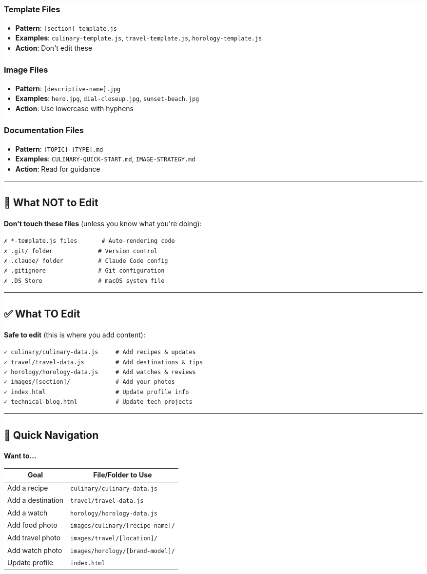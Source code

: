 ### Template Files
- **Pattern**: `[section]-template.js`
- **Examples**: `culinary-template.js`, `travel-template.js`, `horology-template.js`
- **Action**: Don't edit these

### Image Files
- **Pattern**: `[descriptive-name].jpg`
- **Examples**: `hero.jpg`, `dial-closeup.jpg`, `sunset-beach.jpg`
- **Action**: Use lowercase with hyphens

### Documentation Files
- **Pattern**: `[TOPIC]-[TYPE].md`
- **Examples**: `CULINARY-QUICK-START.md`, `IMAGE-STRATEGY.md`
- **Action**: Read for guidance

---

## 🚫 What NOT to Edit

**Don't touch these files** (unless you know what you're doing):

```
✗ *-template.js files       # Auto-rendering code
✗ .git/ folder             # Version control
✗ .claude/ folder          # Claude Code config
✗ .gitignore               # Git configuration
✗ .DS_Store                # macOS system file
```

---

## ✅ What TO Edit

**Safe to edit** (this is where you add content):

```
✓ culinary/culinary-data.js     # Add recipes & updates
✓ travel/travel-data.js         # Add destinations & tips
✓ horology/horology-data.js     # Add watches & reviews
✓ images/[section]/             # Add your photos
✓ index.html                    # Update profile info
✓ technical-blog.html           # Update tech projects
```

---

## 🎯 Quick Navigation

**Want to...**

| Goal | File/Folder to Use |
|------|-------------------|
| Add a recipe | `culinary/culinary-data.js` |
| Add a destination | `travel/travel-data.js` |
| Add a watch | `horology/horology-data.js` |
| Add food photo | `images/culinary/[recipe-name]/` |
| Add travel photo | `images/travel/[location]/` |
| Add watch photo | `images/horology/[brand-model]/` |
| Update profile | `index.html` |
